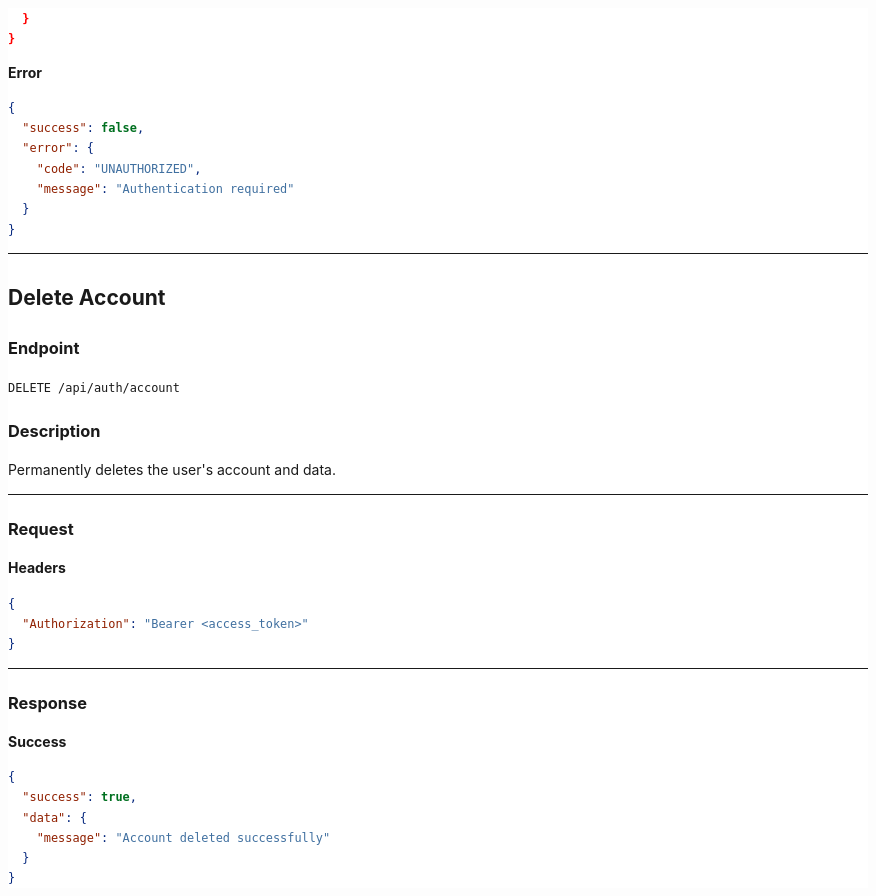 ```json
  }
}
```

**Error**

```json
{
  "success": false,
  "error": {
    "code": "UNAUTHORIZED",
    "message": "Authentication required"
  }
}
```

---

## **Delete Account**

### **Endpoint**

`DELETE /api/auth/account`

### **Description**

Permanently deletes the user's account and data.

---

### **Request**

**Headers**

```json
{
  "Authorization": "Bearer <access_token>"
}
```

---

### **Response**

**Success**

```json
{
  "success": true,
  "data": {
    "message": "Account deleted successfully"
  }
}
```
